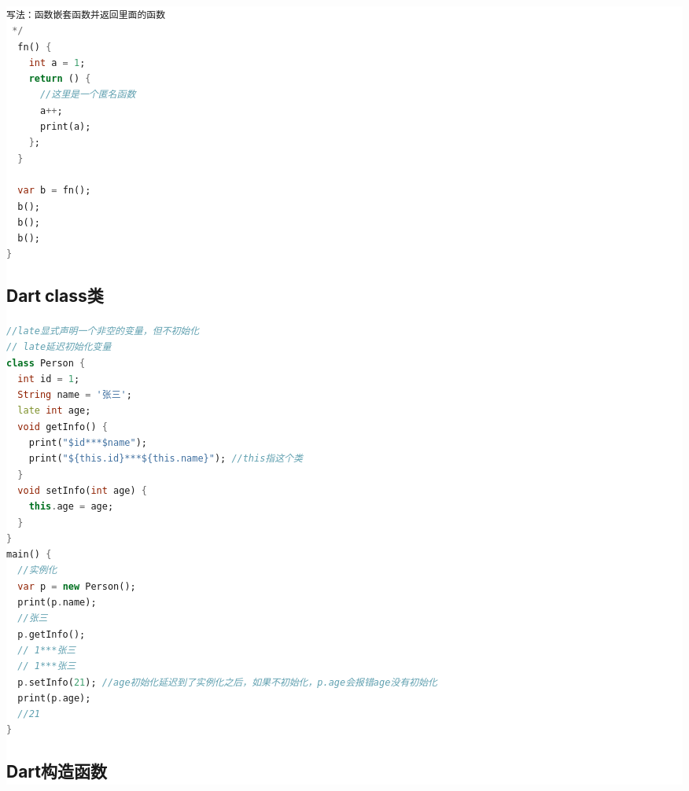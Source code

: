 ```dart
写法：函数嵌套函数并返回里面的函数
 */
  fn() {
    int a = 1;
    return () {
      //这里是一个匿名函数
      a++;
      print(a);
    };
  }

  var b = fn();
  b();
  b();
  b();
}
```

## Dart class类

```dart
//late显式声明一个非空的变量，但不初始化
// late延迟初始化变量
class Person {
  int id = 1;
  String name = '张三';
  late int age;
  void getInfo() {
    print("$id***$name");
    print("${this.id}***${this.name}"); //this指这个类
  }
  void setInfo(int age) {
    this.age = age;
  }
}
main() {
  //实例化
  var p = new Person();
  print(p.name);
  //张三
  p.getInfo();
  // 1***张三
  // 1***张三
  p.setInfo(21); //age初始化延迟到了实例化之后，如果不初始化，p.age会报错age没有初始化
  print(p.age);
  //21
}
```

## Dart构造函数
